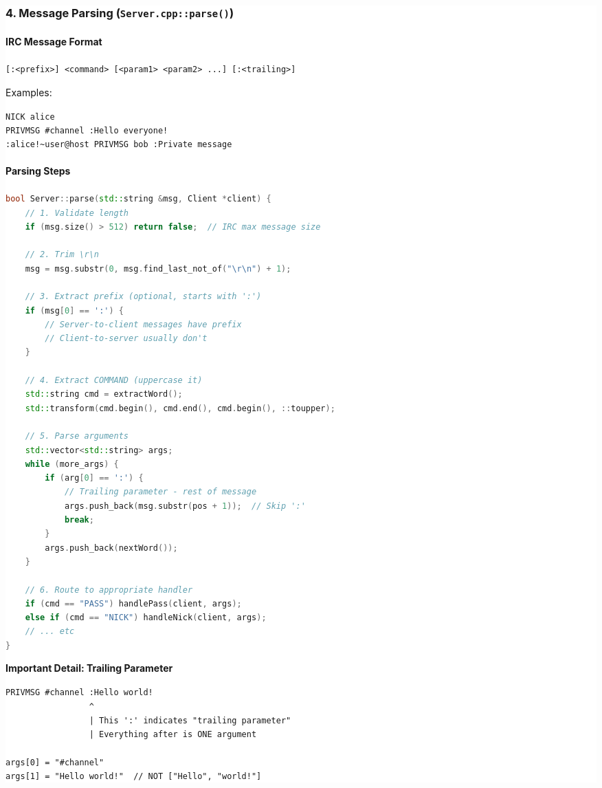 ### 4. Message Parsing (`Server.cpp::parse()`)

#### IRC Message Format
```
[:<prefix>] <command> [<param1> <param2> ...] [:<trailing>]
```

Examples:
```
NICK alice
PRIVMSG #channel :Hello everyone!
:alice!~user@host PRIVMSG bob :Private message
```

#### Parsing Steps

```cpp
bool Server::parse(std::string &msg, Client *client) {
    // 1. Validate length
    if (msg.size() > 512) return false;  // IRC max message size
    
    // 2. Trim \r\n
    msg = msg.substr(0, msg.find_last_not_of("\r\n") + 1);
    
    // 3. Extract prefix (optional, starts with ':')
    if (msg[0] == ':') {
        // Server-to-client messages have prefix
        // Client-to-server usually don't
    }
    
    // 4. Extract COMMAND (uppercase it)
    std::string cmd = extractWord();
    std::transform(cmd.begin(), cmd.end(), cmd.begin(), ::toupper);
    
    // 5. Parse arguments
    std::vector<std::string> args;
    while (more_args) {
        if (arg[0] == ':') {
            // Trailing parameter - rest of message
            args.push_back(msg.substr(pos + 1));  // Skip ':'
            break;
        }
        args.push_back(nextWord());
    }
    
    // 6. Route to appropriate handler
    if (cmd == "PASS") handlePass(client, args);
    else if (cmd == "NICK") handleNick(client, args);
    // ... etc
}
```

**Important Detail: Trailing Parameter**
```
PRIVMSG #channel :Hello world!
                 ^
                 | This ':' indicates "trailing parameter"
                 | Everything after is ONE argument
                 
args[0] = "#channel"
args[1] = "Hello world!"  // NOT ["Hello", "world!"]
```
